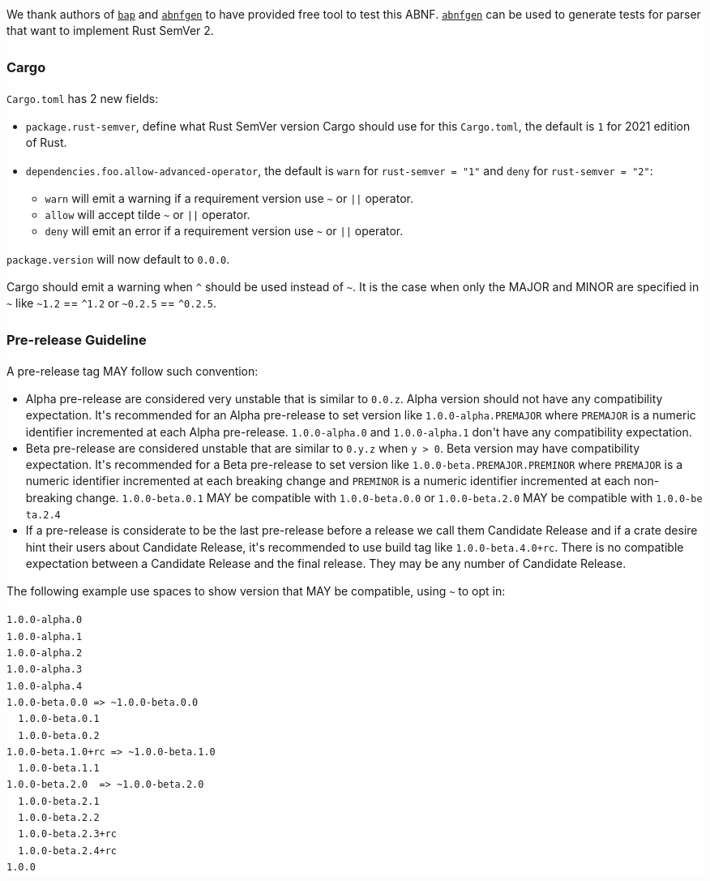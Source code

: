 We thank authors of [`bap`] and [`abnfgen`] to have provided free tool to test this ABNF. [`abnfgen`] can be used to generate tests for parser that want to implement Rust SemVer 2.

### Cargo
[cargo]: #cargo

`Cargo.toml` has 2 new fields:

* `package.rust-semver`, define what Rust SemVer version Cargo should use for this `Cargo.toml`, the default is `1` for 2021 edition of Rust.

* `dependencies.foo.allow-advanced-operator`, the default is `warn` for `rust-semver = "1"` and `deny` for `rust-semver = "2"`:

  * `warn` will emit a warning if a requirement version use `~` or `||` operator.
  * `allow` will accept tilde `~` or `||` operator.
  * `deny` will emit an error if a requirement version use `~` or `||` operator.

`package.version` will now default to `0.0.0`.

Cargo should emit a warning when `^` should be used instead of `~`. It is the case when only the MAJOR and MINOR are specified in `~` like `~1.2` == `^1.2` or `~0.2.5` == `^0.2.5`.

### Pre-release Guideline
[pre-release-guideline]: #pre-release-guideline

A pre-release tag MAY follow such convention:

* Alpha pre-release are considered very unstable that is similar to `0.0.z`. Alpha version should not have any compatibility expectation. It's recommended for an Alpha pre-release to set version like `1.0.0-alpha.PREMAJOR` where `PREMAJOR` is a numeric identifier incremented at each Alpha pre-release. `1.0.0-alpha.0` and `1.0.0-alpha.1` don't have any compatibility expectation.
* Beta pre-release are considered unstable that are similar to `0.y.z` when `y > 0`. Beta version may have compatibility expectation. It's recommended for a Beta pre-release to set version like `1.0.0-beta.PREMAJOR.PREMINOR` where `PREMAJOR` is a numeric identifier incremented at each breaking change and `PREMINOR` is a numeric identifier incremented at each non-breaking change. `1.0.0-beta.0.1` MAY be compatible with `1.0.0-beta.0.0` or `1.0.0-beta.2.0` MAY be compatible with `1.0.0-beta.2.4`
* If a pre-release is considerate to be the last pre-release before a release we call them Candidate Release and if a crate desire hint their users about Candidate Release, it's recommended to use build tag like `1.0.0-beta.4.0+rc`. There is no compatible expectation between a Candidate Release and the final release. They may be any number of Candidate Release.

The following example use spaces to show version that MAY be compatible, using `~` to opt in:

```none
1.0.0-alpha.0
1.0.0-alpha.1
1.0.0-alpha.2
1.0.0-alpha.3
1.0.0-alpha.4
1.0.0-beta.0.0 => ~1.0.0-beta.0.0
  1.0.0-beta.0.1
  1.0.0-beta.0.2
1.0.0-beta.1.0+rc => ~1.0.0-beta.1.0
  1.0.0-beta.1.1
1.0.0-beta.2.0  => ~1.0.0-beta.2.0
  1.0.0-beta.2.1
  1.0.0-beta.2.2
  1.0.0-beta.2.3+rc
  1.0.0-beta.2.4+rc
1.0.0
```


[summary]: #summary
[motivation]: #motivation
[guide-level-explanation]: #guide-level-explanation
[rules]: #rules
[rust-semver-2-abnf]: #rust-semver-2-abnf
[reference-level-explanation]: #reference-level-explanation
[drawbacks]: #drawbacks
[rationale-and-alternatives]: #rationale-and-alternatives
[rationale]: #rationale
[alternatives]: #alternatives
[prior-art]: #prior-art
[unresolved-questions]: #unresolved-questions
[future-possibilities]: #future-possibilities
[SemVer 2]: https://semver.org/spec/v2.0.0.html
[Cargo Specifying Dependencies]: https://doc.rust-lang.org/cargo/reference/specifying-dependencies.html#specifying-dependencies
[rules for pre-release]: https://doc.rust-lang.org/cargo/reference/resolver.html#pre-releases
[RFC 3263 motivation]: https://github.com/rust-lang/rfcs/blob/8a020f872763f83834b3a03070e417257cebc8a1/text/3263-precise-pre-release-deps.md#motivation
[SemVer#584]: https://github.com/semver/semver/pull/584
[`crates.io`]: https://crates.io
[Clap]: https://crates.io/crates/clap
[`clap-v3`]: https://crates.io/crates/clap-v3/versions
[Rocket]: https://crates.io/crates/rocket
[`air-interpreter-wasm`]: https://crates.io/crates/air-interpreter-wasm/versions
[`semver`]: https://crates.io/crates/semver
[list of most used pre-release tag]: https://gist.github.com/Stargateur/b7feeeb6b22cfbe2afee5744a4a30326#file-unique-name-list-of-pre-release-tag-dependencies
[unique multiple requirement]: https://gist.github.com/Stargateur/b7feeeb6b22cfbe2afee5744a4a30326#file-multiple-requirements
[`bap`]: https://tools.ietf.org/tools/bap/
[`abnfgen`]: http://www.quut.com/abnfgen/
[Antoine de Saint-Exupéry]: https://en.wikipedia.org/wiki/Antoine_de_Saint-Exup%C3%A9ry
[KISS]: https://en.wikipedia.org/wiki/KISS_principle
[ABNF]: https://datatracker.ietf.org/doc/html/rfc5234
[intersection]: https://en.wikipedia.org/wiki/Intersection_(set_theory)
[union]: https://en.wikipedia.org/wiki/Union_(set_theory)